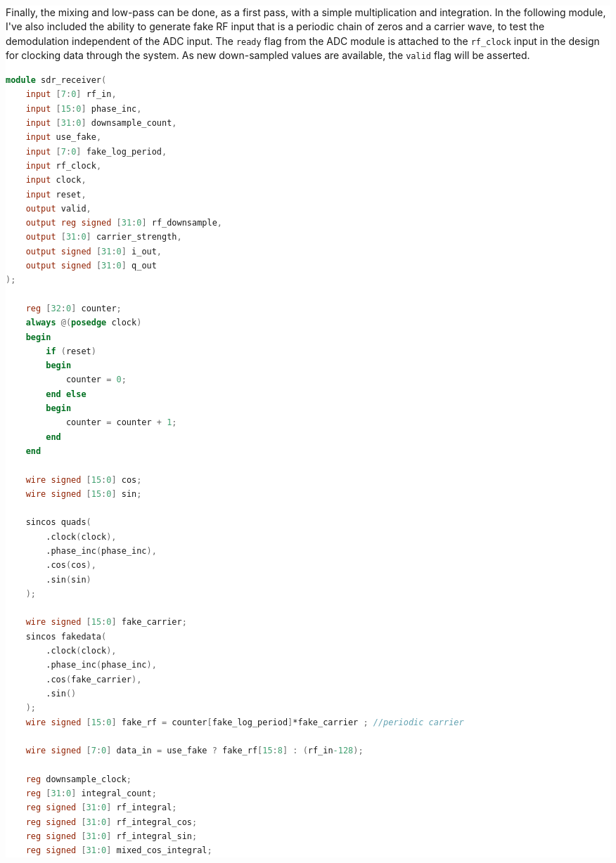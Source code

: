 Finally, the mixing and low-pass can be done, as a first pass, with a simple multiplication and integration.
In the following module, I've also included the ability to generate fake RF input that is a periodic chain of zeros and a carrier wave, to test the demodulation independent of the ADC input.
The `ready` flag from the ADC module is attached to the `rf_clock` input in the design for clocking data through the system.
As new down-sampled values are available, the `valid` flag will be asserted. 

```verilog
module sdr_receiver(
    input [7:0] rf_in,
    input [15:0] phase_inc,
    input [31:0] downsample_count,
    input use_fake,
    input [7:0] fake_log_period,
    input rf_clock,
    input clock,
    input reset,
    output valid,
    output reg signed [31:0] rf_downsample,
    output [31:0] carrier_strength,
    output signed [31:0] i_out,
    output signed [31:0] q_out
);
    
    reg [32:0] counter;
    always @(posedge clock)
    begin
        if (reset) 
        begin
            counter = 0;
        end else
        begin
            counter = counter + 1;
        end
    end
    
    wire signed [15:0] cos;
    wire signed [15:0] sin;
    
    sincos quads(
        .clock(clock),
        .phase_inc(phase_inc),
        .cos(cos),
        .sin(sin)
    );
    
    wire signed [15:0] fake_carrier;
    sincos fakedata(
        .clock(clock),
        .phase_inc(phase_inc),
        .cos(fake_carrier),
        .sin()
    );
    wire signed [15:0] fake_rf = counter[fake_log_period]*fake_carrier ; //periodic carrier
    
    wire signed [7:0] data_in = use_fake ? fake_rf[15:8] : (rf_in-128);
    
    reg downsample_clock;
    reg [31:0] integral_count; 
    reg signed [31:0] rf_integral;
    reg signed [31:0] rf_integral_cos;
    reg signed [31:0] rf_integral_sin;
    reg signed [31:0] mixed_cos_integral;
```